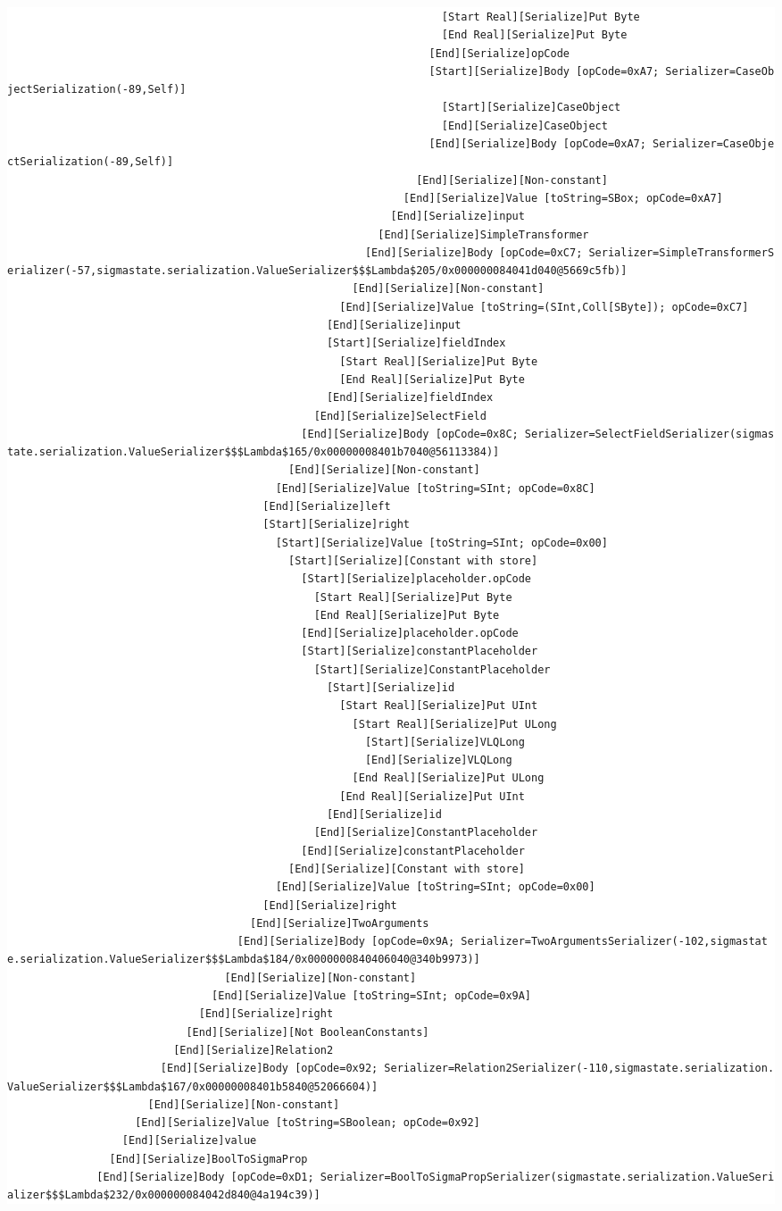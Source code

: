                                                                         [Start Real][Serialize]Put Byte
                                                                        [End Real][Serialize]Put Byte
                                                                      [End][Serialize]opCode
                                                                      [Start][Serialize]Body [opCode=0xA7; Serializer=CaseObjectSerialization(-89,Self)]
                                                                        [Start][Serialize]CaseObject
                                                                        [End][Serialize]CaseObject
                                                                      [End][Serialize]Body [opCode=0xA7; Serializer=CaseObjectSerialization(-89,Self)]
                                                                    [End][Serialize][Non-constant]
                                                                  [End][Serialize]Value [toString=SBox; opCode=0xA7]
                                                                [End][Serialize]input
                                                              [End][Serialize]SimpleTransformer
                                                            [End][Serialize]Body [opCode=0xC7; Serializer=SimpleTransformerSerializer(-57,sigmastate.serialization.ValueSerializer$$$Lambda$205/0x000000084041d040@5669c5fb)]
                                                          [End][Serialize][Non-constant]
                                                        [End][Serialize]Value [toString=(SInt,Coll[SByte]); opCode=0xC7]
                                                      [End][Serialize]input
                                                      [Start][Serialize]fieldIndex
                                                        [Start Real][Serialize]Put Byte
                                                        [End Real][Serialize]Put Byte
                                                      [End][Serialize]fieldIndex
                                                    [End][Serialize]SelectField
                                                  [End][Serialize]Body [opCode=0x8C; Serializer=SelectFieldSerializer(sigmastate.serialization.ValueSerializer$$$Lambda$165/0x00000008401b7040@56113384)]
                                                [End][Serialize][Non-constant]
                                              [End][Serialize]Value [toString=SInt; opCode=0x8C]
                                            [End][Serialize]left
                                            [Start][Serialize]right
                                              [Start][Serialize]Value [toString=SInt; opCode=0x00]
                                                [Start][Serialize][Constant with store]
                                                  [Start][Serialize]placeholder.opCode
                                                    [Start Real][Serialize]Put Byte
                                                    [End Real][Serialize]Put Byte
                                                  [End][Serialize]placeholder.opCode
                                                  [Start][Serialize]constantPlaceholder
                                                    [Start][Serialize]ConstantPlaceholder
                                                      [Start][Serialize]id
                                                        [Start Real][Serialize]Put UInt
                                                          [Start Real][Serialize]Put ULong
                                                            [Start][Serialize]VLQLong
                                                            [End][Serialize]VLQLong
                                                          [End Real][Serialize]Put ULong
                                                        [End Real][Serialize]Put UInt
                                                      [End][Serialize]id
                                                    [End][Serialize]ConstantPlaceholder
                                                  [End][Serialize]constantPlaceholder
                                                [End][Serialize][Constant with store]
                                              [End][Serialize]Value [toString=SInt; opCode=0x00]
                                            [End][Serialize]right
                                          [End][Serialize]TwoArguments
                                        [End][Serialize]Body [opCode=0x9A; Serializer=TwoArgumentsSerializer(-102,sigmastate.serialization.ValueSerializer$$$Lambda$184/0x0000000840406040@340b9973)]
                                      [End][Serialize][Non-constant]
                                    [End][Serialize]Value [toString=SInt; opCode=0x9A]
                                  [End][Serialize]right
                                [End][Serialize][Not BooleanConstants]
                              [End][Serialize]Relation2
                            [End][Serialize]Body [opCode=0x92; Serializer=Relation2Serializer(-110,sigmastate.serialization.ValueSerializer$$$Lambda$167/0x00000008401b5840@52066604)]
                          [End][Serialize][Non-constant]
                        [End][Serialize]Value [toString=SBoolean; opCode=0x92]
                      [End][Serialize]value
                    [End][Serialize]BoolToSigmaProp
                  [End][Serialize]Body [opCode=0xD1; Serializer=BoolToSigmaPropSerializer(sigmastate.serialization.ValueSerializer$$$Lambda$232/0x000000084042d840@4a194c39)]